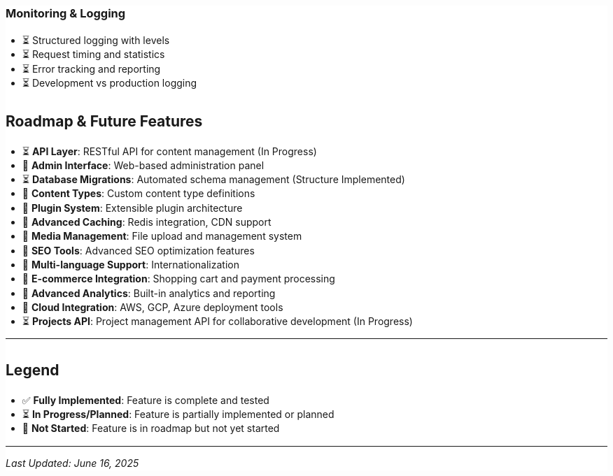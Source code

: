 ### Monitoring & Logging 
- ⏳ Structured logging with levels
- ⏳ Request timing and statistics
- ⏳ Error tracking and reporting
- ⏳ Development vs production logging

## Roadmap & Future Features
- ⏳ **API Layer**: RESTful API for content management (In Progress)
- 🔴 **Admin Interface**: Web-based administration panel
- ⏳ **Database Migrations**: Automated schema management (Structure Implemented)
- 🔴 **Content Types**: Custom content type definitions
- 🔴 **Plugin System**: Extensible plugin architecture
- 🔴 **Advanced Caching**: Redis integration, CDN support
- 🔴 **Media Management**: File upload and management system
- 🔴 **SEO Tools**: Advanced SEO optimization features
- 🔴 **Multi-language Support**: Internationalization
- 🔴 **E-commerce Integration**: Shopping cart and payment processing
- 🔴 **Advanced Analytics**: Built-in analytics and reporting
- 🔴 **Cloud Integration**: AWS, GCP, Azure deployment tools
- ⏳ **Projects API**: Project management API for collaborative development (In Progress)

---

## Legend
- ✅ **Fully Implemented**: Feature is complete and tested
- ⏳ **In Progress/Planned**: Feature is partially implemented or planned
- 🔴 **Not Started**: Feature is in roadmap but not yet started

---

*Last Updated: June 16, 2025*